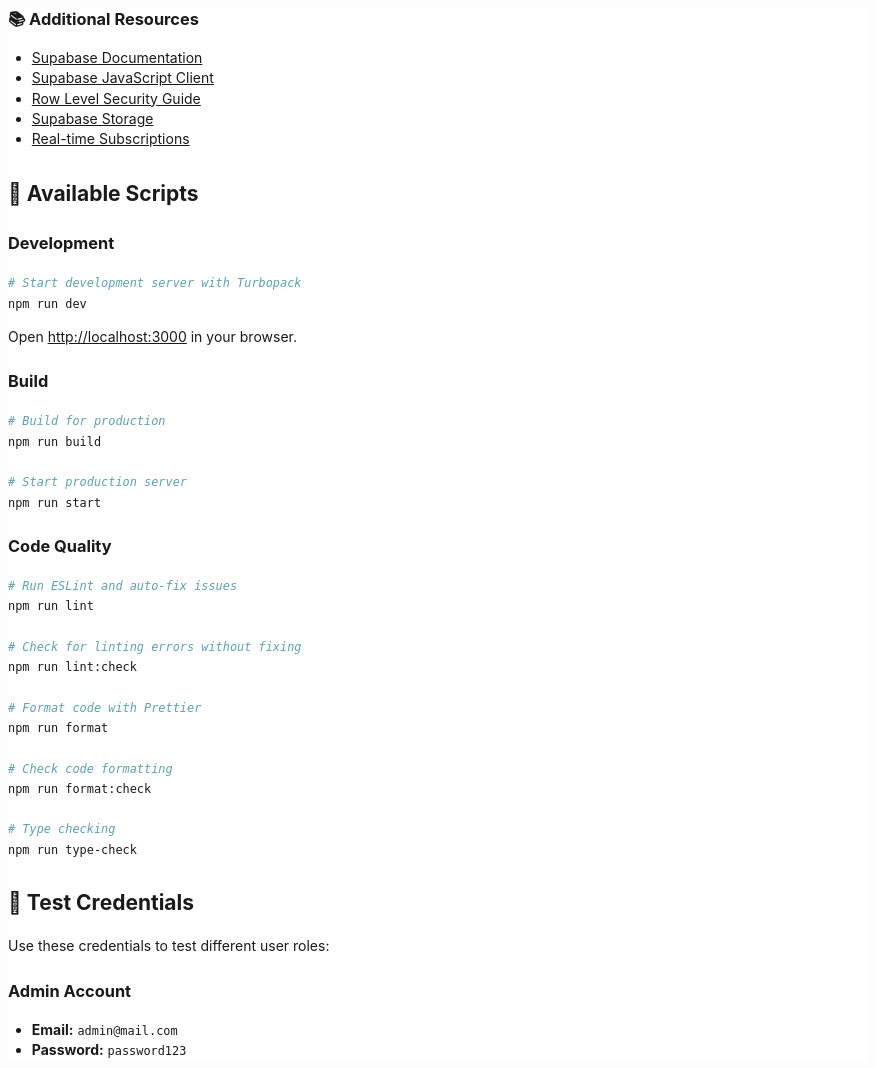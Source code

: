### 📚 Additional Resources

- [Supabase Documentation](https://supabase.com/docs)
- [Supabase JavaScript Client](https://supabase.com/docs/reference/javascript/introduction)
- [Row Level Security Guide](https://supabase.com/docs/guides/auth/row-level-security)
- [Supabase Storage](https://supabase.com/docs/guides/storage)
- [Real-time Subscriptions](https://supabase.com/docs/guides/realtime)

## 📜 Available Scripts

### Development

```bash
# Start development server with Turbopack
npm run dev
```

Open [http://localhost:3000](http://localhost:3000) in your browser.

### Build

```bash
# Build for production
npm run build

# Start production server
npm run start
```

### Code Quality

```bash
# Run ESLint and auto-fix issues
npm run lint

# Check for linting errors without fixing
npm run lint:check

# Format code with Prettier
npm run format

# Check code formatting
npm run format:check

# Type checking
npm run type-check
```

## 🔑 Test Credentials

Use these credentials to test different user roles:

### Admin Account
- **Email:** `admin@mail.com`
- **Password:** `password123`
